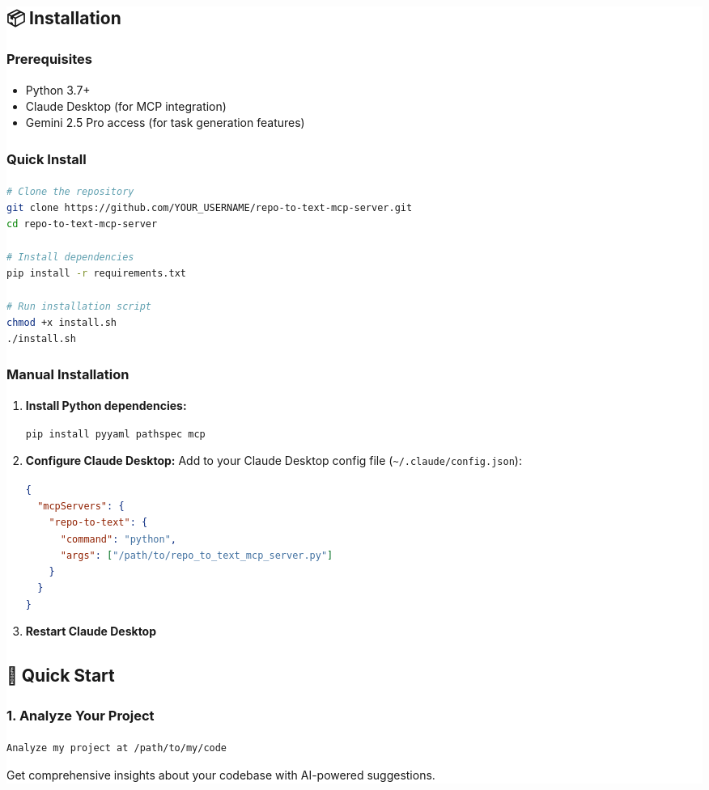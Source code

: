 ## 📦 Installation

### Prerequisites
- Python 3.7+
- Claude Desktop (for MCP integration)
- Gemini 2.5 Pro access (for task generation features)

### Quick Install

```bash
# Clone the repository
git clone https://github.com/YOUR_USERNAME/repo-to-text-mcp-server.git
cd repo-to-text-mcp-server

# Install dependencies
pip install -r requirements.txt

# Run installation script
chmod +x install.sh
./install.sh
```

### Manual Installation

1. **Install Python dependencies:**
   ```bash
   pip install pyyaml pathspec mcp
   ```

2. **Configure Claude Desktop:**
   Add to your Claude Desktop config file (`~/.claude/config.json`):
   ```json
   {
     "mcpServers": {
       "repo-to-text": {
         "command": "python",
         "args": ["/path/to/repo_to_text_mcp_server.py"]
       }
     }
   }
   ```

3. **Restart Claude Desktop**

## 🚀 Quick Start

### 1. Analyze Your Project
```
Analyze my project at /path/to/my/code
```
Get comprehensive insights about your codebase with AI-powered suggestions.
